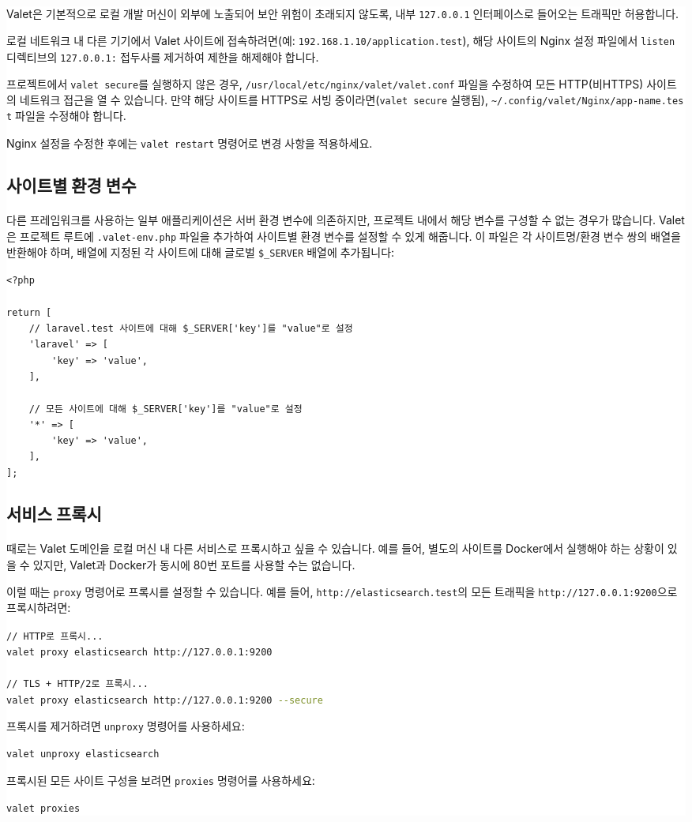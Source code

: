 Valet은 기본적으로 로컬 개발 머신이 외부에 노출되어 보안 위험이 초래되지 않도록, 내부 `127.0.0.1` 인터페이스로 들어오는 트래픽만 허용합니다.

로컬 네트워크 내 다른 기기에서 Valet 사이트에 접속하려면(예: `192.168.1.10/application.test`), 해당 사이트의 Nginx 설정 파일에서 `listen` 디렉티브의 `127.0.0.1:` 접두사를 제거하여 제한을 해제해야 합니다.

프로젝트에서 `valet secure`를 실행하지 않은 경우, `/usr/local/etc/nginx/valet/valet.conf` 파일을 수정하여 모든 HTTP(비HTTPS) 사이트의 네트워크 접근을 열 수 있습니다. 만약 해당 사이트를 HTTPS로 서빙 중이라면(`valet secure` 실행됨), `~/.config/valet/Nginx/app-name.test` 파일을 수정해야 합니다.

Nginx 설정을 수정한 후에는 `valet restart` 명령어로 변경 사항을 적용하세요.

<a name="site-specific-environment-variables"></a>
## 사이트별 환경 변수

다른 프레임워크를 사용하는 일부 애플리케이션은 서버 환경 변수에 의존하지만, 프로젝트 내에서 해당 변수를 구성할 수 없는 경우가 많습니다. Valet은 프로젝트 루트에 `.valet-env.php` 파일을 추가하여 사이트별 환경 변수를 설정할 수 있게 해줍니다. 이 파일은 각 사이트명/환경 변수 쌍의 배열을 반환해야 하며, 배열에 지정된 각 사이트에 대해 글로벌 `$_SERVER` 배열에 추가됩니다:

    <?php

    return [
        // laravel.test 사이트에 대해 $_SERVER['key']를 "value"로 설정
        'laravel' => [
            'key' => 'value',
        ],

        // 모든 사이트에 대해 $_SERVER['key']를 "value"로 설정
        '*' => [
            'key' => 'value',
        ],
    ];

<a name="proxying-services"></a>
## 서비스 프록시

때로는 Valet 도메인을 로컬 머신 내 다른 서비스로 프록시하고 싶을 수 있습니다. 예를 들어, 별도의 사이트를 Docker에서 실행해야 하는 상황이 있을 수 있지만, Valet과 Docker가 동시에 80번 포트를 사용할 수는 없습니다.

이럴 때는 `proxy` 명령어로 프록시를 설정할 수 있습니다. 예를 들어, `http://elasticsearch.test`의 모든 트래픽을 `http://127.0.0.1:9200`으로 프록시하려면:

```bash
// HTTP로 프록시...
valet proxy elasticsearch http://127.0.0.1:9200

// TLS + HTTP/2로 프록시...
valet proxy elasticsearch http://127.0.0.1:9200 --secure
```

프록시를 제거하려면 `unproxy` 명령어를 사용하세요:

    valet unproxy elasticsearch

프록시된 모든 사이트 구성을 보려면 `proxies` 명령어를 사용하세요:

    valet proxies
